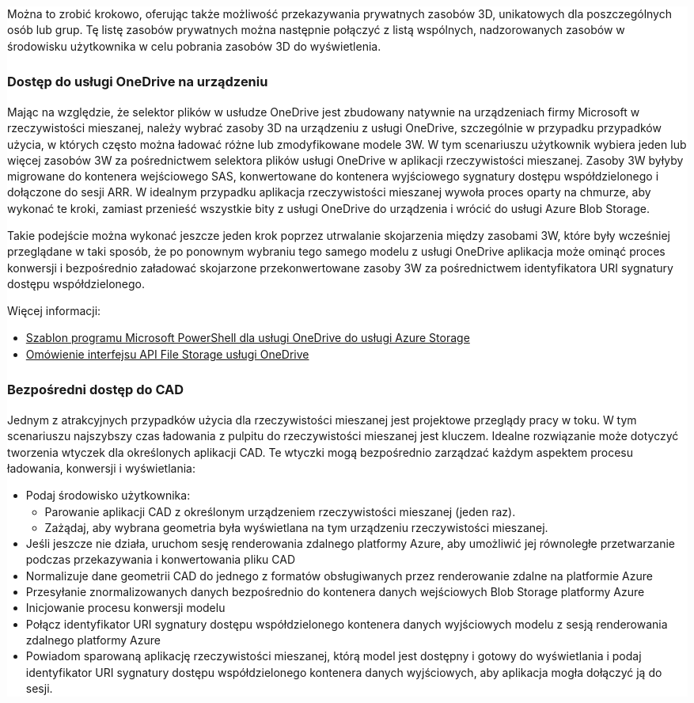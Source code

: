 Można to zrobić krokowo, oferując także możliwość przekazywania prywatnych zasobów 3D, unikatowych dla poszczególnych osób lub grup. Tę listę zasobów prywatnych można następnie połączyć z listą wspólnych, nadzorowanych zasobów w środowisku użytkownika w celu pobrania zasobów 3D do wyświetlenia.

### <a name="on-device-onedrive-access"></a>Dostęp do usługi OneDrive na urządzeniu

Mając na względzie, że selektor plików w usłudze OneDrive jest zbudowany natywnie na urządzeniach firmy Microsoft w rzeczywistości mieszanej, należy wybrać zasoby 3D na urządzeniu z usługi OneDrive, szczególnie w przypadku przypadków użycia, w których często można ładować różne lub zmodyfikowane modele 3W. W tym scenariuszu użytkownik wybiera jeden lub więcej zasobów 3W za pośrednictwem selektora plików usługi OneDrive w aplikacji rzeczywistości mieszanej. Zasoby 3W byłyby migrowane do kontenera wejściowego SAS, konwertowane do kontenera wyjściowego sygnatury dostępu współdzielonego i dołączone do sesji ARR. W idealnym przypadku aplikacja rzeczywistości mieszanej wywoła proces oparty na chmurze, aby wykonać te kroki, zamiast przenieść wszystkie bity z usługi OneDrive do urządzenia i wrócić do usługi Azure Blob Storage.

Takie podejście można wykonać jeszcze jeden krok poprzez utrwalanie skojarzenia między zasobami 3W, które były wcześniej przeglądane w taki sposób, że po ponownym wybraniu tego samego modelu z usługi OneDrive aplikacja może ominąć proces konwersji i bezpośrednio załadować skojarzone przekonwertowane zasoby 3W za pośrednictwem identyfikatora URI sygnatury dostępu współdzielonego.

Więcej informacji:

* [Szablon programu Microsoft PowerShell dla usługi OneDrive do usługi Azure Storage](https://flow.microsoft.com/galleries/public/templates/2f90b5d3-029b-4e2e-ad37-1c0fe6d187fe/when-a-file-is-uploaded-to-onedrive-copy-it-to-azure-storage-container/)
* [Omówienie interfejsu API File Storage usługi OneDrive](https://docs.microsoft.com/graph/onedrive-concept-overview)

### <a name="direct-cad-access"></a>Bezpośredni dostęp do CAD

Jednym z atrakcyjnych przypadków użycia dla rzeczywistości mieszanej jest projektowe przeglądy pracy w toku. W tym scenariuszu najszybszy czas ładowania z pulpitu do rzeczywistości mieszanej jest kluczem. Idealne rozwiązanie może dotyczyć tworzenia wtyczek dla określonych aplikacji CAD. Te wtyczki mogą bezpośrednio zarządzać każdym aspektem procesu ładowania, konwersji i wyświetlania:

* Podaj środowisko użytkownika:
  * Parowanie aplikacji CAD z określonym urządzeniem rzeczywistości mieszanej (jeden raz).
  * Zażądaj, aby wybrana geometria była wyświetlana na tym urządzeniu rzeczywistości mieszanej.
* Jeśli jeszcze nie działa, uruchom sesję renderowania zdalnego platformy Azure, aby umożliwić jej równoległe przetwarzanie podczas przekazywania i konwertowania pliku CAD
* Normalizuje dane geometrii CAD do jednego z formatów obsługiwanych przez renderowanie zdalne na platformie Azure
* Przesyłanie znormalizowanych danych bezpośrednio do kontenera danych wejściowych Blob Storage platformy Azure
* Inicjowanie procesu konwersji modelu
* Połącz identyfikator URI sygnatury dostępu współdzielonego kontenera danych wyjściowych modelu z sesją renderowania zdalnego platformy Azure
* Powiadom sparowaną aplikację rzeczywistości mieszanej, którą model jest dostępny i gotowy do wyświetlania i podaj identyfikator URI sygnatury dostępu współdzielonego kontenera danych wyjściowych, aby aplikacja mogła dołączyć ją do sesji.
